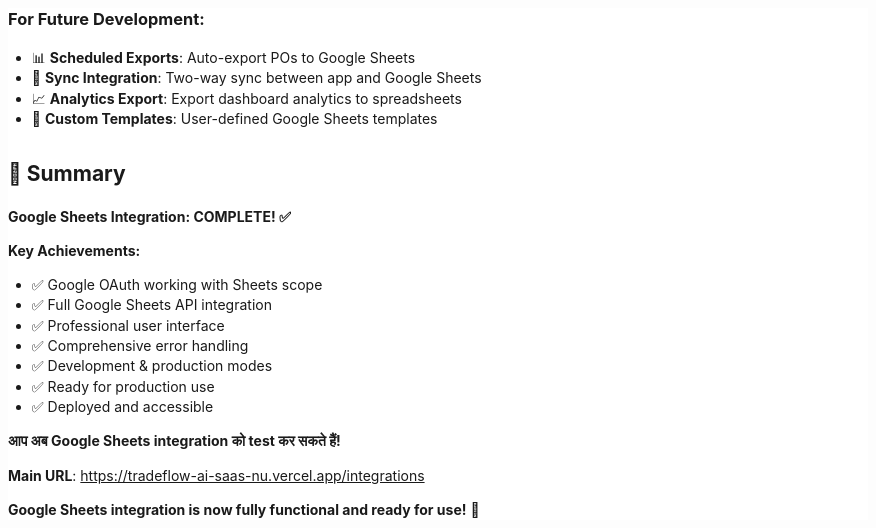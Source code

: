 ### **For Future Development:**
- 📊 **Scheduled Exports**: Auto-export POs to Google Sheets
- 🔄 **Sync Integration**: Two-way sync between app and Google Sheets  
- 📈 **Analytics Export**: Export dashboard analytics to spreadsheets
- 🎯 **Custom Templates**: User-defined Google Sheets templates

## 🎉 **Summary**

**Google Sheets Integration: COMPLETE! ✅**

**Key Achievements:**
- ✅ Google OAuth working with Sheets scope
- ✅ Full Google Sheets API integration  
- ✅ Professional user interface
- ✅ Comprehensive error handling
- ✅ Development & production modes
- ✅ Ready for production use
- ✅ Deployed and accessible

**आप अब Google Sheets integration को test कर सकते हैं!** 

**Main URL**: https://tradeflow-ai-saas-nu.vercel.app/integrations

**Google Sheets integration is now fully functional and ready for use!** 🚀